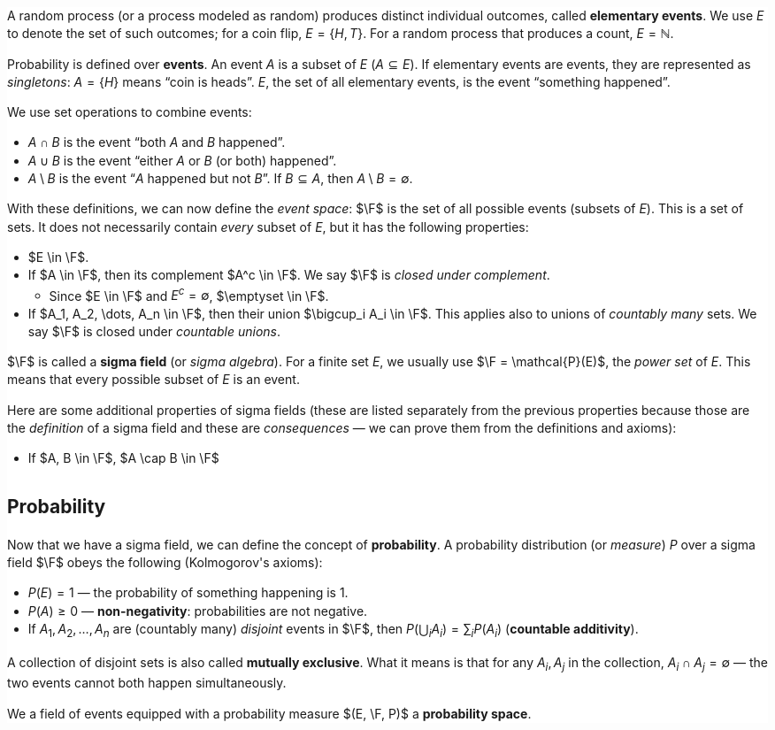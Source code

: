 A random process (or a process modeled as random) produces distinct individual outcomes, called **elementary events**.
We use $E$ to denote the set of such outcomes; for a coin flip, $E = \{H, T\}$.
For a random process that produces a count, $E = \mathbb{N}$.

Probability is defined over **events**.
An event $A$ is a subset of $E$ ($A \subseteq E$).
If elementary events are events, they are represented as *singletons*: $A = \{H\}$ means “coin is heads”.
$E$, the set of all elementary events, is the event “something happened”.

We use set operations to combine events:

- $A \cap B$ is the event “both $A$ and $B$ happened”.
- $A \cup B$ is the event “either $A$ or $B$ (or both) happened”.
- $A \setminus B$ is the event “$A$ happened but not $B$”. If $B \subseteq A$, then $A \setminus B = \emptyset$.

With these definitions, we can now define the *event space*: $\F$ is the set of all possible events (subsets of $E$).
This is a set of sets.
It does not necessarily contain *every* subset of $E$, but it has the following properties:

- $E \in \F$.
- If $A \in \F$, then its complement $A^c \in \F$. We say $\F$ is *closed under complement*.
    - Since $E \in \F$ and $E^c = \emptyset$, $\emptyset \in \F$.
- If $A_1, A_2, \dots, A_n \in \F$, then their union $\bigcup_i A_i \in \F$.  This applies also to unions of *countably many* sets.  We say $\F$ is closed under *countable unions*.

$\F$ is called a **sigma field** (or *sigma algebra*).
For a finite set $E$, we usually use $\F = \mathcal{P}(E)$, the *power set* of $E$.
This means that every possible subset of $E$ is an event.

Here are some additional properties of sigma fields (these are listed separately from the previous properties because those are the *definition* of a sigma field and these are *consequences* — we can prove them from the definitions and axioms):

- If $A, B \in \F$, $A \cap B \in \F$

## Probability

Now that we have a sigma field, we can define the concept of **probability**.
A probability distribution (or *measure*) $P$ over a sigma field $\F$ obeys the following (Kolmogorov's axioms):

- $P(E) = 1$ — the probability of something happening is 1.
- $P(A) \ge 0$ — **non-negativity**: probabilities are not negative.
- If $A_1, A_2, \dots, A_n$ are (countably many) *disjoint* events in $\F$, then $P(\bigcup_i A_i) = \sum_i P(A_i)$ (**countable additivity**).

A collection of disjoint sets is also called **mutually exclusive**.  What it means is that for any $A_i, A_j$ in the collection, $A_i \cap A_j = \emptyset$ — the two events cannot both happen simultaneously.

We a field of events equipped with a probability measure $(E, \F, P)$ a **probability space**.
